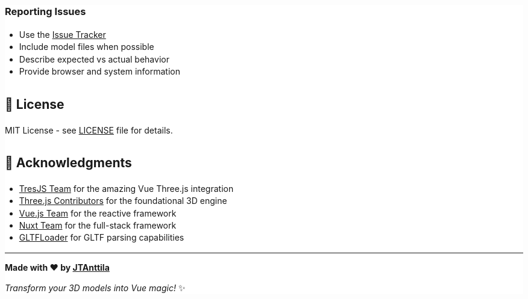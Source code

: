 ### Reporting Issues

* Use the [Issue Tracker](https://github.com/JTAnttila/vue-gltf-converter/issues)
* Include model files when possible
* Describe expected vs actual behavior
* Provide browser and system information

## 📄 License

MIT License - see [LICENSE](https://claude.ai/chat/LICENSE) file for details.

## 🙏 Acknowledgments

* [TresJS Team](https://github.com/Tresjs) for the amazing Vue Three.js integration
* [Three.js Contributors](https://github.com/mrdoob/three.js/) for the foundational 3D engine
* [Vue.js Team](https://github.com/vuejs) for the reactive framework
* [Nuxt Team](https://github.com/nuxt) for the full-stack framework
* [GLTFLoader](https://threejs.org/docs/#examples/en/loaders/GLTFLoader) for GLTF parsing capabilities

---

**Made with ❤️ by [JTAnttila](https://github.com/JTAnttila)**

*Transform your 3D models into Vue magic!* ✨
